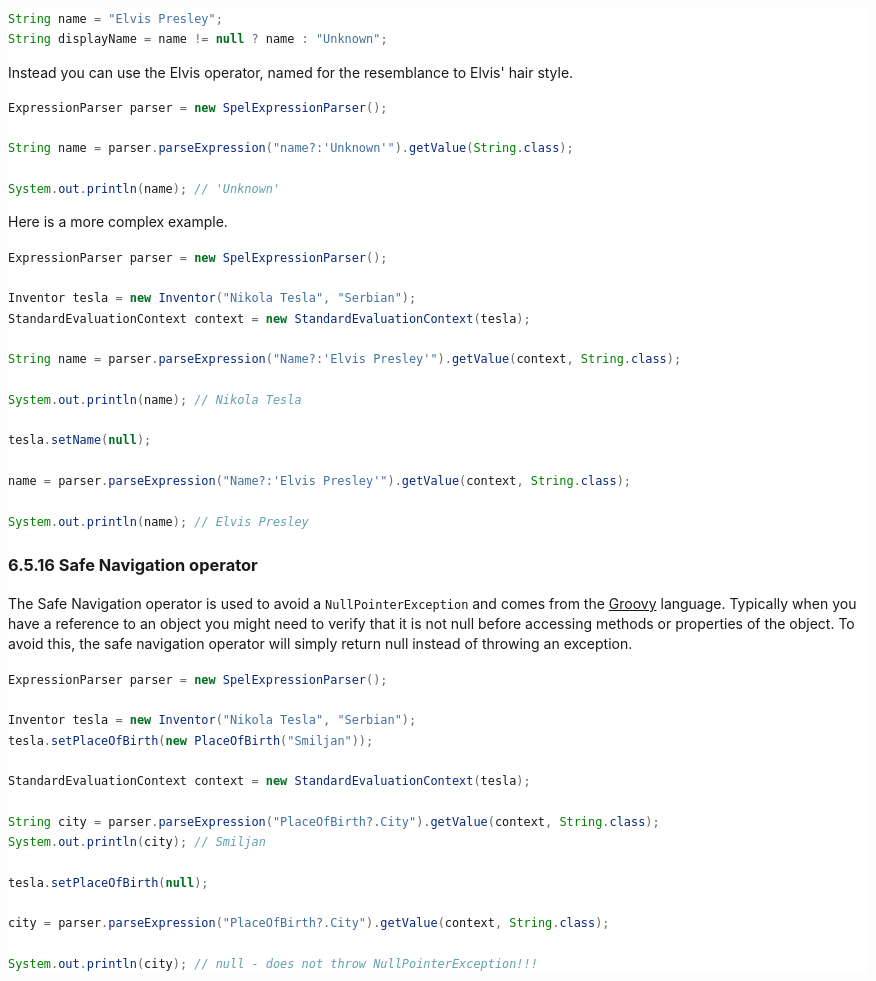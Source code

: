 ```java
String name = "Elvis Presley";
String displayName = name != null ? name : "Unknown";
```

Instead you can use the Elvis operator, named for the resemblance to Elvis' hair style.

```java
ExpressionParser parser = new SpelExpressionParser();

String name = parser.parseExpression("name?:'Unknown'").getValue(String.class);

System.out.println(name); // 'Unknown'
```

Here is a more complex example.

```java
ExpressionParser parser = new SpelExpressionParser();

Inventor tesla = new Inventor("Nikola Tesla", "Serbian");
StandardEvaluationContext context = new StandardEvaluationContext(tesla);

String name = parser.parseExpression("Name?:'Elvis Presley'").getValue(context, String.class);

System.out.println(name); // Nikola Tesla

tesla.setName(null);

name = parser.parseExpression("Name?:'Elvis Presley'").getValue(context, String.class);

System.out.println(name); // Elvis Presley
```

### 6.5.16 Safe Navigation operator

The Safe Navigation operator is used to avoid a `NullPointerException` and comes from the [Groovy](http://www.groovy-lang.org/operators.html#_safe_navigation_operator) language. Typically when you have a reference to an object you might need to verify that it is not null before accessing methods or properties of the object. To avoid this, the safe navigation operator will simply return null instead of throwing an exception.

```java
ExpressionParser parser = new SpelExpressionParser();

Inventor tesla = new Inventor("Nikola Tesla", "Serbian");
tesla.setPlaceOfBirth(new PlaceOfBirth("Smiljan"));

StandardEvaluationContext context = new StandardEvaluationContext(tesla);

String city = parser.parseExpression("PlaceOfBirth?.City").getValue(context, String.class);
System.out.println(city); // Smiljan

tesla.setPlaceOfBirth(null);

city = parser.parseExpression("PlaceOfBirth?.City").getValue(context, String.class);

System.out.println(city); // null - does not throw NullPointerException!!!
```
